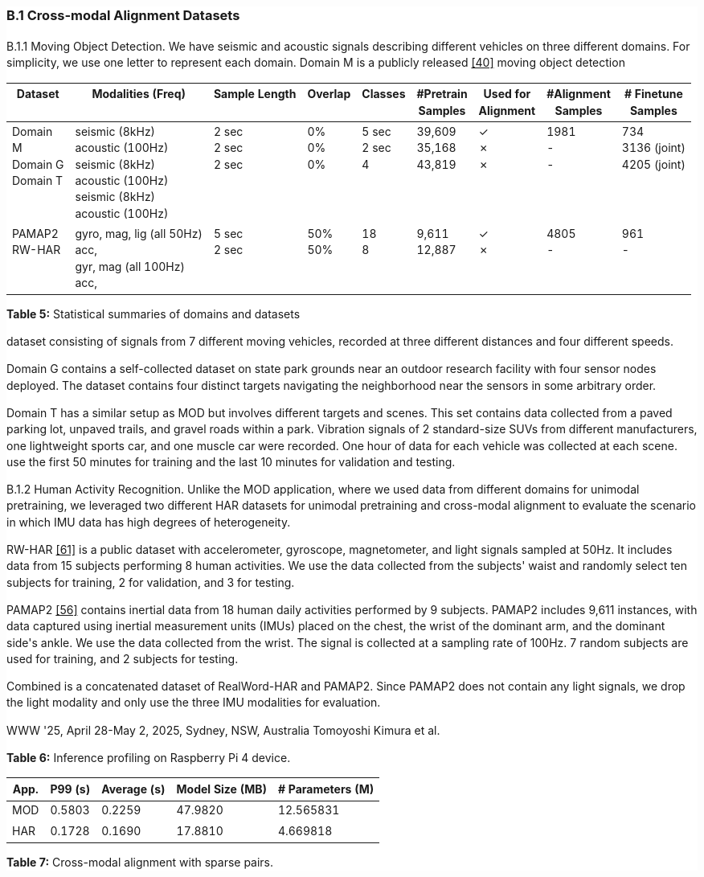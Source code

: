 ### B.1 Cross-modal Alignment Datasets

B.1.1 Moving Object Detection. We have seismic and acoustic signals describing different vehicles on three different domains. For simplicity, we use one letter to represent each domain. Domain M is a publicly released [[40]](#ref-40) moving object detection

| Dataset | Modalities (Freq) | Sample Length | Overlap | Classes | #Pretrain<br>Samples | Used for<br>Alignment | #Alignment<br>Samples | # Finetune<br>Samples |
|---|---|---|---|---|---|---|---|---|
| Domain<br>M<br>Domain G<br>Domain T | seismic (8kHz)<br>acoustic (100Hz)<br>seismic (8kHz)<br>acoustic (100Hz)<br>seismic (8kHz)<br>acoustic (100Hz) | 2 sec<br>2 sec<br>2 sec | 0%<br>0%<br>0% | 5 sec<br>2 sec<br>4 | 39,609<br>35,168<br>43,819 | ✓<br>✗<br>✗ | 1981<br>-<br>- | 734<br>3136 (joint)<br>4205 (joint) |
| PAMAP2<br>RW-HAR | gyro, mag, lig (all 50Hz)<br>acc,<br>gyr, mag (all 100Hz)<br>acc, | 5 sec<br>2 sec | 50%<br>50% | 18<br>8 | 9,611<br>12,887 | ✓<br>✗ | 4805<br>- | 961<br>- |

**Table 5:** Statistical summaries of domains and datasets

dataset consisting of signals from 7 different moving vehicles, recorded at three different distances and four different speeds.

Domain G contains a self-collected dataset on state park grounds near an outdoor research facility with four sensor nodes deployed. The dataset contains four distinct targets navigating the neighborhood near the sensors in some arbitrary order.

Domain T has a similar setup as MOD but involves different targets and scenes. This set contains data collected from a paved parking lot, unpaved trails, and gravel roads within a park. Vibration signals of 2 standard-size SUVs from different manufacturers, one lightweight sports car, and one muscle car were recorded. One hour of data for each vehicle was collected at each scene. use the first 50 minutes for training and the last 10 minutes for validation and testing.

B.1.2 Human Activity Recognition. Unlike the MOD application, where we used data from different domains for unimodal pretraining, we leveraged two different HAR datasets for unimodal pretraining and cross-modal alignment to evaluate the scenario in which IMU data has high degrees of heterogeneity.

RW-HAR [[61]](#ref-61) is a public dataset with accelerometer, gyroscope, magnetometer, and light signals sampled at 50Hz. It includes data from 15 subjects performing 8 human activities. We use the data collected from the subjects' waist and randomly select ten subjects for training, 2 for validation, and 3 for testing.

PAMAP2 [[56]](#ref-56) contains inertial data from 18 human daily activities performed by 9 subjects. PAMAP2 includes 9,611 instances, with data captured using inertial measurement units (IMUs) placed on the chest, the wrist of the dominant arm, and the dominant side's ankle. We use the data collected from the wrist. The signal is collected at a sampling rate of 100Hz. 7 random subjects are used for training, and 2 subjects for testing.

Combined is a concatenated dataset of RealWord-HAR and PAMAP2. Since PAMAP2 does not contain any light signals, we drop the light modality and only use the three IMU modalities for evaluation.

WWW '25, April 28-May 2, 2025, Sydney, NSW, Australia Tomoyoshi Kimura et al.

**Table 6:** Inference profiling on Raspberry Pi 4 device.

| App. | P99 (s) | Average (s) | Model Size (MB) | # Parameters (M) |
|---|---|---|---|---|
| MOD | 0.5803 | 0.2259 | 47.9820 | 12.565831 |
| HAR | 0.1728 | 0.1690 | 17.8810 | 4.669818 |

**Table 7:** Cross-modal alignment with sparse pairs.
